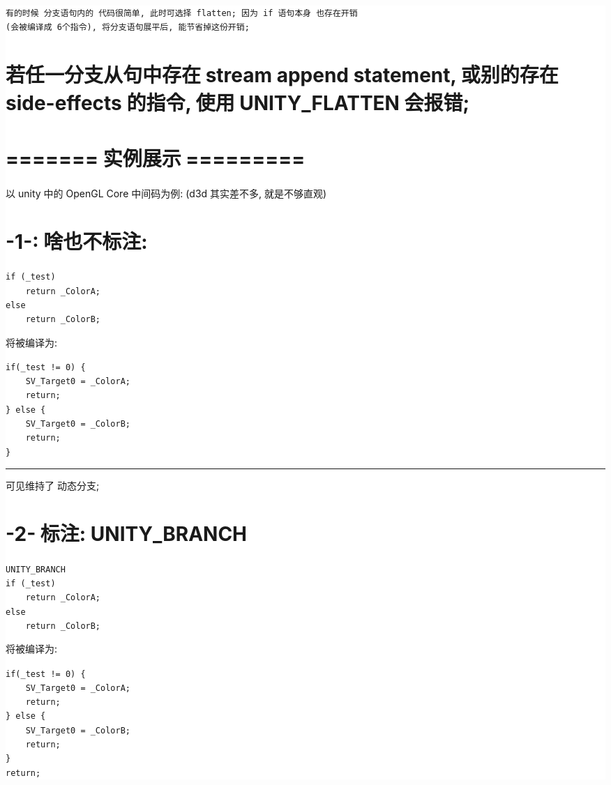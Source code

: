     有的时候 分支语句内的 代码很简单, 此时可选择 flatten; 因为 if 语句本身 也存在开销
    (会被编译成 6个指令), 将分支语句展平后, 能节省掉这份开销;



# 若任一分支从句中存在 stream append statement, 或别的存在 side-effects 的指令, 使用 UNITY_FLATTEN 会报错;





# ======= 实例展示 ========= #
以 unity 中的 OpenGL Core 中间码为例:
(d3d 其实差不多, 就是不够直观)

# -1-: 啥也不标注:
    if (_test)
        return _ColorA;
    else
        return _ColorB;

将被编译为:
    
    if(_test != 0) {
        SV_Target0 = _ColorA;
        return;
    } else {
        SV_Target0 = _ColorB;
        return;
    }

-----
可见维持了 动态分支;

# -2- 标注: UNITY_BRANCH
    UNITY_BRANCH
    if (_test)
        return _ColorA;
    else
        return _ColorB;

将被编译为:

    if(_test != 0) {
        SV_Target0 = _ColorA;
        return;
    } else {
        SV_Target0 = _ColorB;
        return;
    }
    return;
